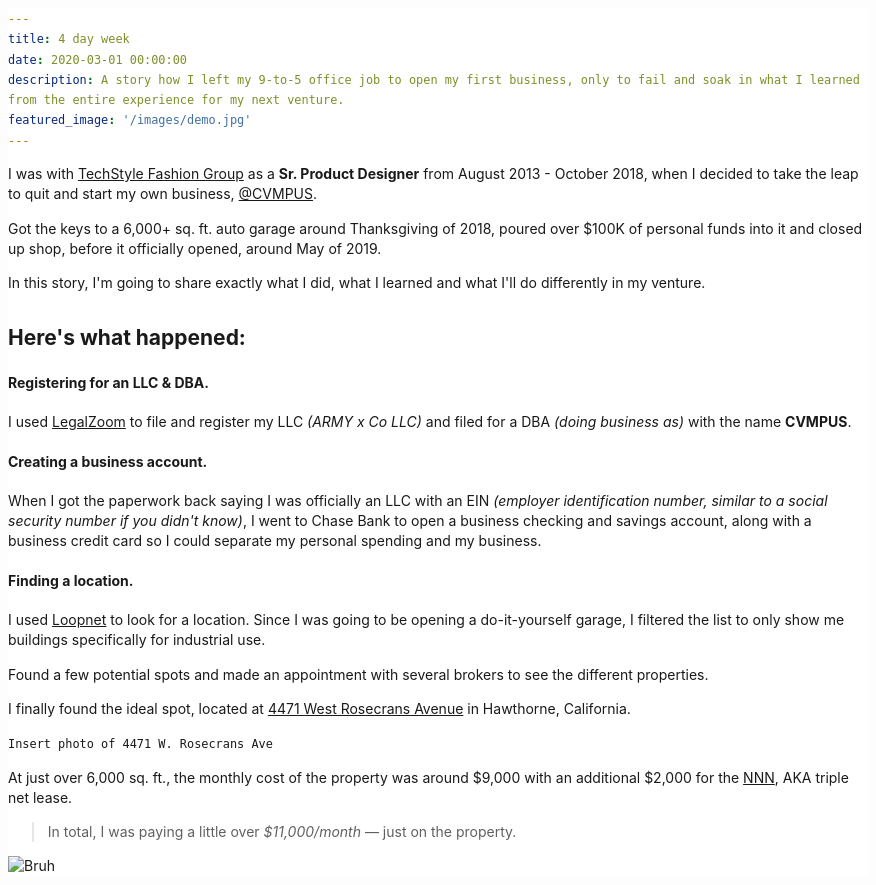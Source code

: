 ```yaml
---
title: 4 day week
date: 2020-03-01 00:00:00
description: A story how I left my 9-to-5 office job to open my first business, only to fail and soak in what I learned from the entire experience for my next venture.
featured_image: '/images/demo.jpg'
---
```


I was with [TechStyle Fashion Group](https://www.techstyle.com) as a **Sr. Product Designer** from August 2013 - October 2018, when I decided to take the leap to quit and start my own business, [@CVMPUS](https://www.instagram.com/cvmpus).

Got the keys to a 6,000+ sq. ft. auto garage around Thanksgiving of 2018, poured over $100K of personal funds into it and closed up shop, before it officially opened, around May of 2019.

In this story, I'm going to share exactly what I did, what I learned and what I'll do differently in my venture.

## Here's what happened:

#### Registering for an LLC & DBA.
I used [LegalZoom](https://www.legalzoom) to file and register my LLC *(ARMY x Co LLC)* and filed for a DBA *(doing business as)* with the name **CVMPUS**.

#### Creating a business account.
When I got the paperwork back saying I was officially an LLC with an EIN *(employer identification number, similar to a social security number if you didn't know)*, I went to Chase Bank to open a business checking and savings account, along with a business credit card so I could separate my personal spending and my business.

#### Finding a location.
I used [Loopnet](https://www.loopnet.com) to look for a location. Since I was going to be opening a do-it-yourself garage, I filtered the list to only show me buildings specifically for industrial use.

Found a few potential spots and made an appointment with several brokers to see the different properties.

I finally found the ideal spot, located at [4471 West Rosecrans Avenue](https://www.google.com/maps/place/4471+Rosecrans+Ave,+Hawthorne,+CA+90250/@33.9022441,-118.3567158,17z/data=!3m1!4b1!4m5!3m4!1s0x80c2b4312ea34bd7:0xbe8d08a8c4a44364!8m2!3d33.9022441!4d-118.3545271) in Hawthorne, California.

```text
Insert photo of 4471 W. Rosecrans Ave
```

At just over 6,000 sq. ft., the monthly cost of the property was around $9,000 with an additional $2,000 for the [NNN](https://www.investopedia.com/terms/t/triple-net-lease-nnn.asp), AKA triple net lease.

> In total, I was paying a little over *$11,000/month* — just on the property.

![Bruh](https://media.giphy.com/media/NrqabhEpXWsGA/giphy.gif)
